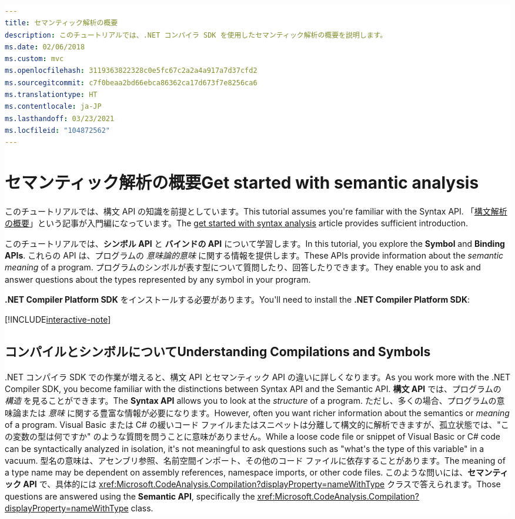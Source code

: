 ```yaml
---
title: セマンティック解析の概要
description: このチュートリアルでは、.NET コンパイラ SDK を使用したセマンティック解析の概要を説明します。
ms.date: 02/06/2018
ms.custom: mvc
ms.openlocfilehash: 3119363822328c0e5fc67c2a2a4a917a7d37cfd2
ms.sourcegitcommit: c7f0beaa2bd66ebca86362ca17d673f7e8256ca6
ms.translationtype: HT
ms.contentlocale: ja-JP
ms.lasthandoff: 03/23/2021
ms.locfileid: "104872562"
---
```

# <a name="get-started-with-semantic-analysis"></a><span data-ttu-id="191f6-103">セマンティック解析の概要</span><span class="sxs-lookup"><span data-stu-id="191f6-103">Get started with semantic analysis</span></span>

<span data-ttu-id="191f6-104">このチュートリアルでは、構文 API の知識を前提としています。</span><span class="sxs-lookup"><span data-stu-id="191f6-104">This tutorial assumes you're familiar with the Syntax API.</span></span> <span data-ttu-id="191f6-105">「[構文解析の概要](syntax-analysis.md)」という記事が入門編になっています。</span><span class="sxs-lookup"><span data-stu-id="191f6-105">The [get started with syntax analysis](syntax-analysis.md) article provides sufficient introduction.</span></span>

<span data-ttu-id="191f6-106">このチュートリアルでは、**シンボル API** と **バインドの API** について学習します。</span><span class="sxs-lookup"><span data-stu-id="191f6-106">In this tutorial, you explore the **Symbol** and **Binding APIs**.</span></span> <span data-ttu-id="191f6-107">これらの API は、プログラムの _意味論的意味_ に関する情報を提供します。</span><span class="sxs-lookup"><span data-stu-id="191f6-107">These APIs provide information about the _semantic meaning_ of a program.</span></span> <span data-ttu-id="191f6-108">プログラムのシンボルが表す型について質問したり、回答したりできます。</span><span class="sxs-lookup"><span data-stu-id="191f6-108">They enable you to ask and answer questions about the types represented by any symbol in your program.</span></span>

<span data-ttu-id="191f6-109">**.NET Compiler Platform SDK** をインストールする必要があります。</span><span class="sxs-lookup"><span data-stu-id="191f6-109">You'll need to install the **.NET Compiler Platform SDK**:</span></span>

[!INCLUDE[interactive-note](~/includes/roslyn-installation.md)]

## <a name="understanding-compilations-and-symbols"></a><span data-ttu-id="191f6-110">コンパイルとシンボルについて</span><span class="sxs-lookup"><span data-stu-id="191f6-110">Understanding Compilations and Symbols</span></span>

<span data-ttu-id="191f6-111">.NET コンパイラ SDK での作業が増えると、構文 API とセマンティック API の違いに詳しくなります。</span><span class="sxs-lookup"><span data-stu-id="191f6-111">As you work more with the .NET Compiler SDK, you become familiar with the distinctions between Syntax API and the Semantic API.</span></span> <span data-ttu-id="191f6-112">**構文 API** では、プログラムの _構造_ を見ることができます。</span><span class="sxs-lookup"><span data-stu-id="191f6-112">The **Syntax API** allows you to look at the _structure_ of a program.</span></span> <span data-ttu-id="191f6-113">ただし、多くの場合、プログラムの意味論または _意味_ に関する豊富な情報が必要になります。</span><span class="sxs-lookup"><span data-stu-id="191f6-113">However, often you want richer information about the semantics or _meaning_ of a program.</span></span> <span data-ttu-id="191f6-114">Visual Basic または C# の緩いコード ファイルまたはスニペットは分離して構文的に解析できますが、孤立状態では、"この変数の型は何ですか" のような質問を問うことに意味がありません。</span><span class="sxs-lookup"><span data-stu-id="191f6-114">While a loose code file or snippet of Visual Basic or C# code can be syntactically analyzed in isolation, it's not meaningful to ask questions such as "what's the type of this variable" in a vacuum.</span></span> <span data-ttu-id="191f6-115">型名の意味は、アセンブリ参照、名前空間インポート、その他のコード ファイルに依存することがあります。</span><span class="sxs-lookup"><span data-stu-id="191f6-115">The meaning of a type name may be dependent on assembly references, namespace imports, or other code files.</span></span> <span data-ttu-id="191f6-116">このような問いには、**セマンティック API** で、具体的には <xref:Microsoft.CodeAnalysis.Compilation?displayProperty=nameWithType> クラスで答えられます。</span><span class="sxs-lookup"><span data-stu-id="191f6-116">Those questions are answered using the **Semantic API**, specifically the <xref:Microsoft.CodeAnalysis.Compilation?displayProperty=nameWithType> class.</span></span>
